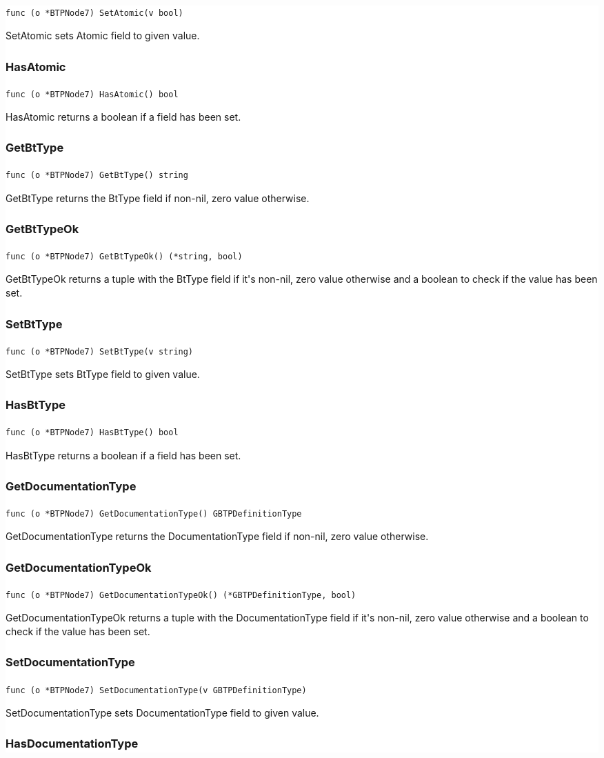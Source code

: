 `func (o *BTPNode7) SetAtomic(v bool)`

SetAtomic sets Atomic field to given value.

### HasAtomic

`func (o *BTPNode7) HasAtomic() bool`

HasAtomic returns a boolean if a field has been set.

### GetBtType

`func (o *BTPNode7) GetBtType() string`

GetBtType returns the BtType field if non-nil, zero value otherwise.

### GetBtTypeOk

`func (o *BTPNode7) GetBtTypeOk() (*string, bool)`

GetBtTypeOk returns a tuple with the BtType field if it's non-nil, zero value otherwise
and a boolean to check if the value has been set.

### SetBtType

`func (o *BTPNode7) SetBtType(v string)`

SetBtType sets BtType field to given value.

### HasBtType

`func (o *BTPNode7) HasBtType() bool`

HasBtType returns a boolean if a field has been set.

### GetDocumentationType

`func (o *BTPNode7) GetDocumentationType() GBTPDefinitionType`

GetDocumentationType returns the DocumentationType field if non-nil, zero value otherwise.

### GetDocumentationTypeOk

`func (o *BTPNode7) GetDocumentationTypeOk() (*GBTPDefinitionType, bool)`

GetDocumentationTypeOk returns a tuple with the DocumentationType field if it's non-nil, zero value otherwise
and a boolean to check if the value has been set.

### SetDocumentationType

`func (o *BTPNode7) SetDocumentationType(v GBTPDefinitionType)`

SetDocumentationType sets DocumentationType field to given value.

### HasDocumentationType
